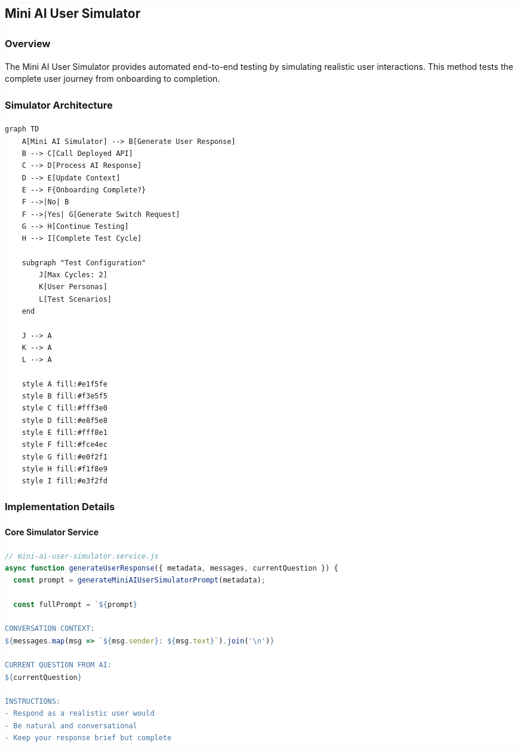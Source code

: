 
## Mini AI User Simulator

### Overview

The Mini AI User Simulator provides automated end-to-end testing by simulating realistic user interactions. This method tests the complete user journey from onboarding to completion.

### Simulator Architecture

```mermaid
graph TD
    A[Mini AI Simulator] --> B[Generate User Response]
    B --> C[Call Deployed API]
    C --> D[Process AI Response]
    D --> E[Update Context]
    E --> F{Onboarding Complete?}
    F -->|No| B
    F -->|Yes| G[Generate Switch Request]
    G --> H[Continue Testing]
    H --> I[Complete Test Cycle]
    
    subgraph "Test Configuration"
        J[Max Cycles: 2]
        K[User Personas]
        L[Test Scenarios]
    end
    
    J --> A
    K --> A
    L --> A
    
    style A fill:#e1f5fe
    style B fill:#f3e5f5
    style C fill:#fff3e0
    style D fill:#e8f5e8
    style E fill:#fff8e1
    style F fill:#fce4ec
    style G fill:#e0f2f1
    style H fill:#f1f8e9
    style I fill:#e3f2fd
```

### Implementation Details

#### Core Simulator Service

```javascript
// mini-ai-user-simulator.service.js
async function generateUserResponse({ metadata, messages, currentQuestion }) {
  const prompt = generateMiniAIUserSimulatorPrompt(metadata);
  
  const fullPrompt = `${prompt}

CONVERSATION CONTEXT:
${messages.map(msg => `${msg.sender}: ${msg.text}`).join('\n')}

CURRENT QUESTION FROM AI:
${currentQuestion}

INSTRUCTIONS:
- Respond as a realistic user would
- Be natural and conversational
- Keep your response brief but complete
```